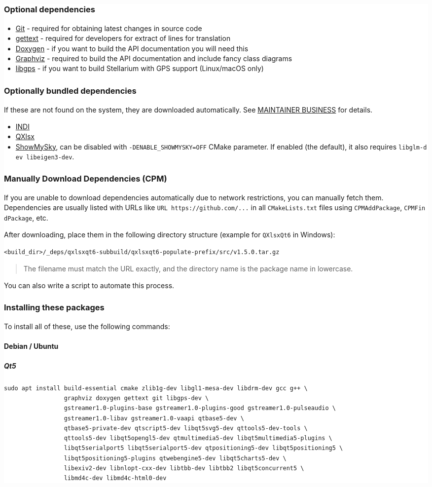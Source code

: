 ### Optional dependencies

- [Git](https://git-scm.com) - required for obtaining latest changes in source code
- [gettext](https://www.gnu.org/software/gettext/) - required for developers for extract of lines for translation
- [Doxygen](http://doxygen.org/) - if you want to build the API documentation you will need this
- [Graphviz](http://www.graphviz.org/) - required to build the API documentation and include fancy class diagrams
- [libgps](https://gpsd.gitlab.io/gpsd/index.html) - if you want to build Stellarium with GPS support (Linux/macOS only)

### Optionally bundled dependencies

If these are not found on the system, they are downloaded automatically.
See [MAINTAINER BUSINESS](MAINTAINER_BUSINESS.md) for details.

- [INDI](https://indilib.org)
- [QXlsx](https://github.com/QtExcel/QXlsx)
- [ShowMySky](https://10110111.github.io/CalcMySky/), can be disabled with
  `-DENABLE_SHOWMYSKY=OFF` CMake parameter. If enabled (the default), it also requires `libglm-dev libeigen3-dev`.

### Manually Download Dependencies (CPM)

If you are unable to download dependencies automatically due to network restrictions, you can manually fetch them. Dependencies are usually listed with URLs like `URL https://github.com/...` in all `CMakeLists.txt` files using `CPMAddPackage`, `CPMFindPackage`, etc.

After downloading, place them in the following directory structure (example for `QXlsxQt6` in Windows):

```
<build_dir>/_deps/qxlsxqt6-subbuild/qxlsxqt6-populate-prefix/src/v1.5.0.tar.gz
```

> The filename must match the URL exactly, and the directory name is the package name in lowercase.

You can also write a script to automate this process.

### Installing these packages

To install all of these, use the following commands:

#### Debian / Ubuntu

##### Qt5

```
sudo apt install build-essential cmake zlib1g-dev libgl1-mesa-dev libdrm-dev gcc g++ \
                 graphviz doxygen gettext git libgps-dev \
                 gstreamer1.0-plugins-base gstreamer1.0-plugins-good gstreamer1.0-pulseaudio \
                 gstreamer1.0-libav gstreamer1.0-vaapi qtbase5-dev \
                 qtbase5-private-dev qtscript5-dev libqt5svg5-dev qttools5-dev-tools \
                 qttools5-dev libqt5opengl5-dev qtmultimedia5-dev libqt5multimedia5-plugins \
                 libqt5serialport5 libqt5serialport5-dev qtpositioning5-dev libqt5positioning5 \
                 libqt5positioning5-plugins qtwebengine5-dev libqt5charts5-dev \
                 libexiv2-dev libnlopt-cxx-dev libtbb-dev libtbb2 libqt5concurrent5 \
                 libmd4c-dev libmd4c-html0-dev
```
